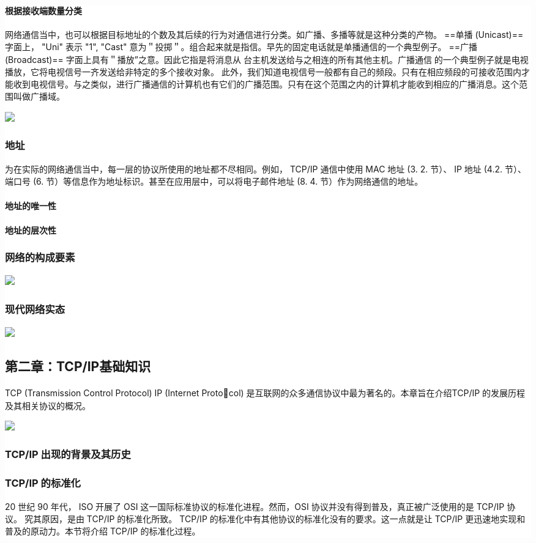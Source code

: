 #### 根据接收端数量分类

网络通信当中，也可以根据目标地址的个数及其后续的行为对通信进行分类。如广播、多播等就是这种分类的产物。
==单播 (Unicast)==
字面上， "Uni" 表示 "1", "Cast" 意为＂投掷＂。组合起来就是指信。早先的固定电话就是单播通信的一个典型例子。
==广播 (Broadcast)==
字面上具有＂播放”之意。因此它指是将消息从 台主机发送给与之相连的所有其他主机。广播通信 的一个典型例子就是电视播放，它将电视信号一齐发送给非特定的多个接收对象。
此外，我们知道电视信号一般都有自己的频段。只有在相应频段的可接收范围内才能收到电视信号。与之类似，进行广播通信的计算机也有它们的广播范围。只有在这个范围之内的计算机才能收到相应的广播消息。这个范围叫做广播域。

![](https://pic.imgdb.cn/item/6218d2732ab3f51d9127eb18.png)





### 地址

为在实际的网络通信当中，每一层的协议所使用的地址都不尽相同。例如， TCP/IP 通信中使用 MAC 地址 (3. 2. 节）、 IP 地址
(4.2. 节）、端口号 (6. 节）等信息作为地址标识。甚至在应用层中，可以将电子邮件地址 (8. 4. 节）作为网络通信的地址。

#### 地址的唯一性

#### 地址的层次性



### 网络的构成要素

![](https://pic.imgdb.cn/item/6218d42d2ab3f51d912c83f0.png)



### 现代网络实态

![](https://pic.imgdb.cn/item/6218d4fd2ab3f51d912e6bda.png)





## 第二章：TCP/IP基础知识

TCP (Transmission Control Protocol) IP (Internet Protocol) 是互联网的众多通信协议中最为著名的。本章旨在介绍TCP/IP
的发展历程及其相关协议的概况。

![](https://pic.imgdb.cn/item/6218d5642ab3f51d912f663a.png)



### TCP/IP 出现的背景及其历史

### TCP/IP 的标准化

20 世纪 90 年代， ISO 开展了 OSI 这一国际标准协议的标准化进程。然而，OSI 协议并没有得到普及，真正被广泛使用的是 TCP/IP 协议。
究其原因，是由 TCP/IP 的标准化所致。 TCP/IP 的标准化中有其他协议的标准化没有的要求。这一点就是让 TCP/IP 更迅速地实现和普及的原动力。本节将介绍 TCP/IP 的标准化过程。
